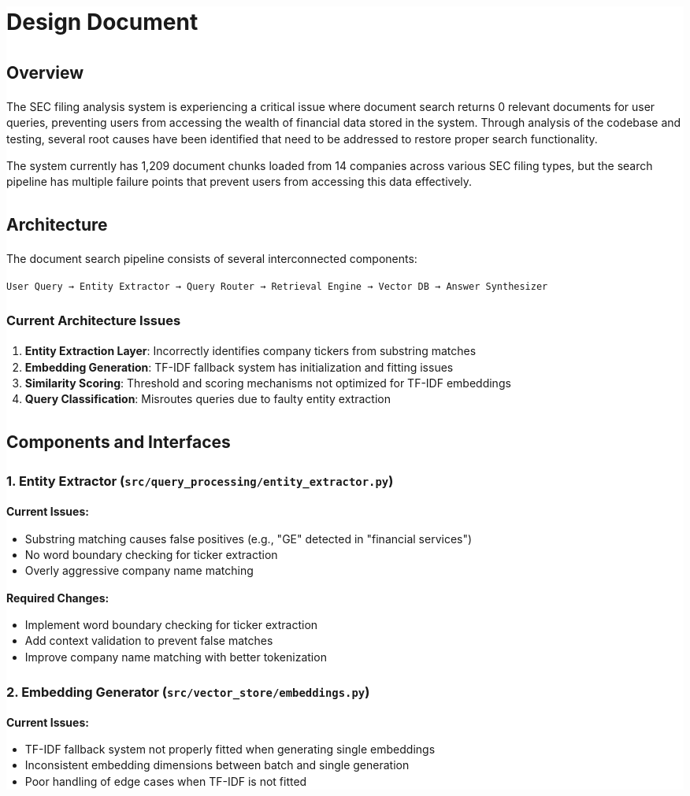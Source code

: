 # Design Document

## Overview

The SEC filing analysis system is experiencing a critical issue where document search returns 0 relevant documents for user queries, preventing users from accessing the wealth of financial data stored in the system. Through analysis of the codebase and testing, several root causes have been identified that need to be addressed to restore proper search functionality.

The system currently has 1,209 document chunks loaded from 14 companies across various SEC filing types, but the search pipeline has multiple failure points that prevent users from accessing this data effectively.

## Architecture

The document search pipeline consists of several interconnected components:

```
User Query → Entity Extractor → Query Router → Retrieval Engine → Vector DB → Answer Synthesizer
```

### Current Architecture Issues

1. **Entity Extraction Layer**: Incorrectly identifies company tickers from substring matches
2. **Embedding Generation**: TF-IDF fallback system has initialization and fitting issues
3. **Similarity Scoring**: Threshold and scoring mechanisms not optimized for TF-IDF embeddings
4. **Query Classification**: Misroutes queries due to faulty entity extraction

## Components and Interfaces

### 1. Entity Extractor (`src/query_processing/entity_extractor.py`)

**Current Issues:**
- Substring matching causes false positives (e.g., "GE" detected in "financial services")
- No word boundary checking for ticker extraction
- Overly aggressive company name matching

**Required Changes:**
- Implement word boundary checking for ticker extraction
- Add context validation to prevent false matches
- Improve company name matching with better tokenization

### 2. Embedding Generator (`src/vector_store/embeddings.py`)

**Current Issues:**
- TF-IDF fallback system not properly fitted when generating single embeddings
- Inconsistent embedding dimensions between batch and single generation
- Poor handling of edge cases when TF-IDF is not fitted
